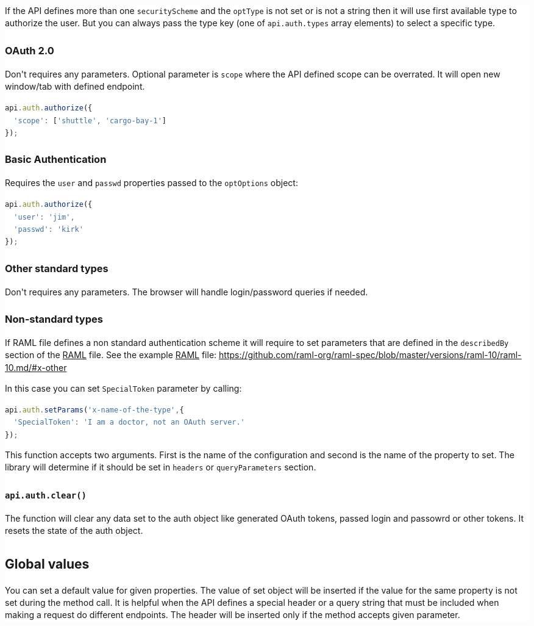 ```javascript
```

If the API defines more than one `securityScheme` and the `optType` is not set or is not a string then it will use first available type to authorize the user. But you can always pass the type key (one of `api.auth.types` array elements) to select a specific type.

### OAuth 2.0
Don't requires any parameters. Optional parameter is `scope` where the API defined scope can be overrated. It will open new window/tab with defined endpoint.
```javascript
api.auth.authorize({
  'scope': ['shuttle', 'cargo-bay-1']
});
```

### Basic Authentication
Requires the `user` and `passwd` properties passed to the `optOptions` object:
```javascript
api.auth.authorize({
  'user': 'jim',
  'passwd': 'kirk'
});
```

### Other standard types
Don't requires any parameters. The browser will handle login/password queries if needed.

### Non-standard types
If RAML file defines a non standard authentication scheme it will require to set parameters that are defined in the `describedBy` section of the [RAML] file.
See the example [RAML] file: https://github.com/raml-org/raml-spec/blob/master/versions/raml-10/raml-10.md/#x-other

In this case you can set `SpecialToken` parameter by calling:
```javascript
api.auth.setParams('x-name-of-the-type',{
  'SpecialToken': 'I am a doctor, not an OAuth server.'
});
```
This function accepts two arguments. First is the name of the configuration and second is the name of the property to set. The library will determine if it should be set in `headers` or `queryParameters` section.

### `api.auth.clear()`
The function will clear any data set to the auth object like generated OAuth tokens, passed login and passowrd or other tokens. It resets the state of the auth object.

## Global values
You can set a default value for given properties. The value of set object will be inserted if the value for the same property is not set during the method call. It is helpful when the API defines a special header or a query string that must be included when making a request do different endpoints.
The header will be inserted only if the method accepts given parameter.


[RAML]: https://github.com/raml-org/raml-spec/blob/master/versions/raml-10/raml-10.md